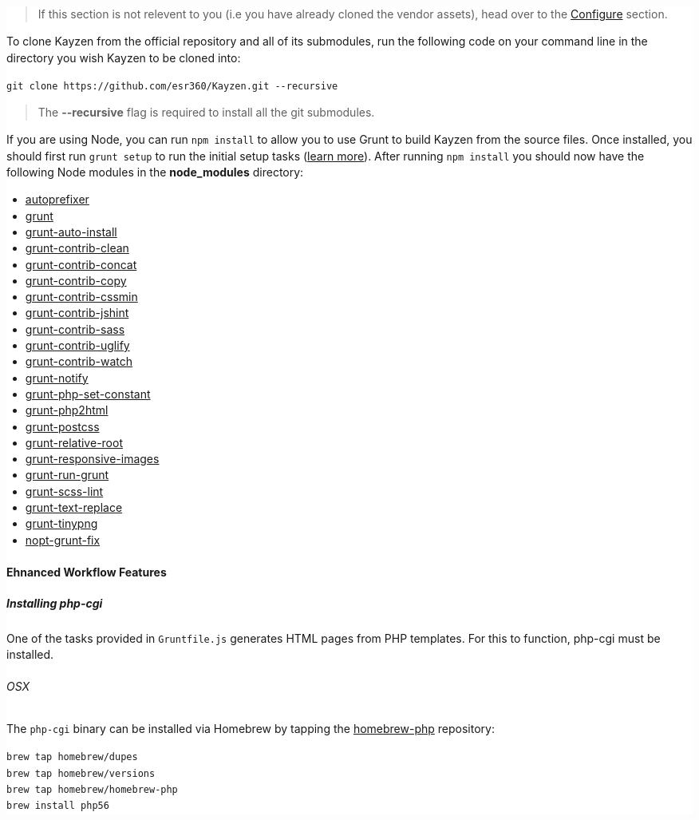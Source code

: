 > If this section is not relevent to you (i.e you have already cloned the vendor assets), head over to the [Configure](#configure) section.

To clone Kayzen from the official repository and all of its submodules, run the following code on your command line in the directory you wish Kayzen to be cloned into:

```
git clone https://github.com/esr360/Kayzen.git --recursive
```

> The **--recursive** flag is required to install all the git submodules.

If you are using Node, you can run `npm install` to allow you to use Grunt to build Kayzen from the source files. Once installed, you should first run `grunt setup` to run the initial setup tasks ([learn more](#grunt-tasks)). After running `npm install` you should now have the following Node modules in the **node_modules** directory:

* [autoprefixer](https://github.com/postcss/autoprefixer)
* [grunt](https://github.com/gruntjs/grunt)
* [grunt-auto-install](https://github.com/Manabu-GT/grunt-auto-install)
* [grunt-contrib-clean](https://github.com/gruntjs/grunt-contrib-clean)
* [grunt-contrib-concat](https://github.com/gruntjs/grunt-contrib-concat)
* [grunt-contrib-copy](https://github.com/gruntjs/grunt-contrib-copy)
* [grunt-contrib-cssmin](https://github.com/gruntjs/grunt-contrib-cssmin)
* [grunt-contrib-jshint](https://github.com/gruntjs/grunt-contrib-jshint)
* [grunt-contrib-sass](https://github.com/gruntjs/grunt-contrib-sass)
* [grunt-contrib-uglify](https://github.com/gruntjs/grunt-contrib-uglify)
* [grunt-contrib-watch](https://github.com/gruntjs/grunt-contrib-watch)
* [grunt-notify](https://github.com/dylang/grunt-notify)
* [grunt-php-set-constant](https://github.com/pajtai/grunt-php-set-constant)
* [grunt-php2html](https://github.com/bezoerb/grunt-php2html)
* [grunt-postcss](https://github.com/nDmitry/grunt-postcss)
* [grunt-relative-root](https://github.com/hurrymaplelad/grunt-relative-root)
* [grunt-responsive-images](https://github.com/andismith/grunt-responsive-images)
* [grunt-run-grunt](https://github.com/Bartvds/grunt-run-grunt)
* [grunt-scss-lint](https://github.com/ahmednuaman/grunt-scss-lint)
* [grunt-text-replace](https://github.com/yoniholmes/grunt-text-replace)
* [grunt-tinypng](https://github.com/marrone/grunt-tinypng)
* [nopt-grunt-fix](https://github.com/widgetworks/nopt-grunt-fix)

#### Ehnanced Workflow Features

##### Installing php-cgi

One of the tasks provided in `Gruntfile.js` generates HTML pages from PHP templates. For this to function, php-cgi must be installed.

###### OSX

The `php-cgi` binary can be installed via Homebrew by tapping the [homebrew-php](https://github.com/josegonzalez/homebrew-php) repository:

```
brew tap homebrew/dupes
brew tap homebrew/versions
brew tap homebrew/homebrew-php
brew install php56
```
